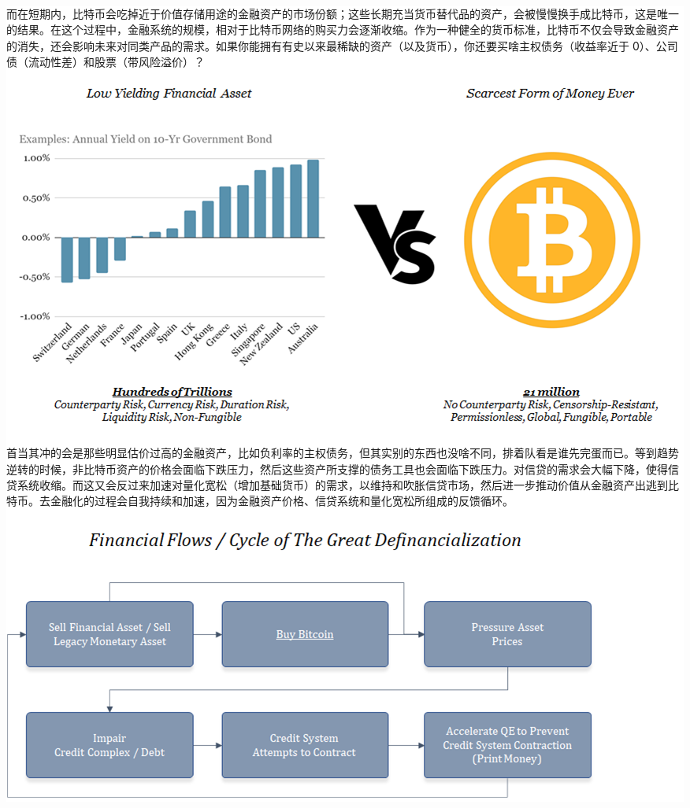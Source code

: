 而在短期内，比特币会吃掉近于价值存储用途的金融资产的市场份额；这些长期充当货币替代品的资产，会被慢慢换手成比特币，这是唯一的结果。在这个过程中，金融系统的规模，相对于比特币网络的购买力会逐渐收缩。作为一种健全的货币标准，比特币不仅会导致金融资产的消失，还会影响未来对同类产品的需求。如果你能拥有有史以来最稀缺的资产（以及货币），你还要买啥主权债务（收益率近于 0）、公司债（流动性差）和股票（带风险溢价）？

![](../images/bitcoin-is-the-great-definancialization/19ea4567d06c49268f646b811a9ff78a.png)

首当其冲的会是那些明显估价过高的金融资产，比如负利率的主权债务，但其实别的东西也没啥不同，排着队看是谁先完蛋而已。等到趋势逆转的时候，非比特币资产的价格会面临下跌压力，然后这些资产所支撑的债务工具也会面临下跌压力。对信贷的需求会大幅下降，使得信贷系统收缩。而这又会反过来加速对量化宽松（增加基础货币）的需求，以维持和吹胀信贷市场，然后进一步推动价值从金融资产出逃到比特币。去金融化的过程会自我持续和加速，因为金融资产价格、信贷系统和量化宽松所组成的反馈循环。

![](../images/bitcoin-is-the-great-definancialization/a16cb5c5feb7416095da9b12664dc3b9.png)
